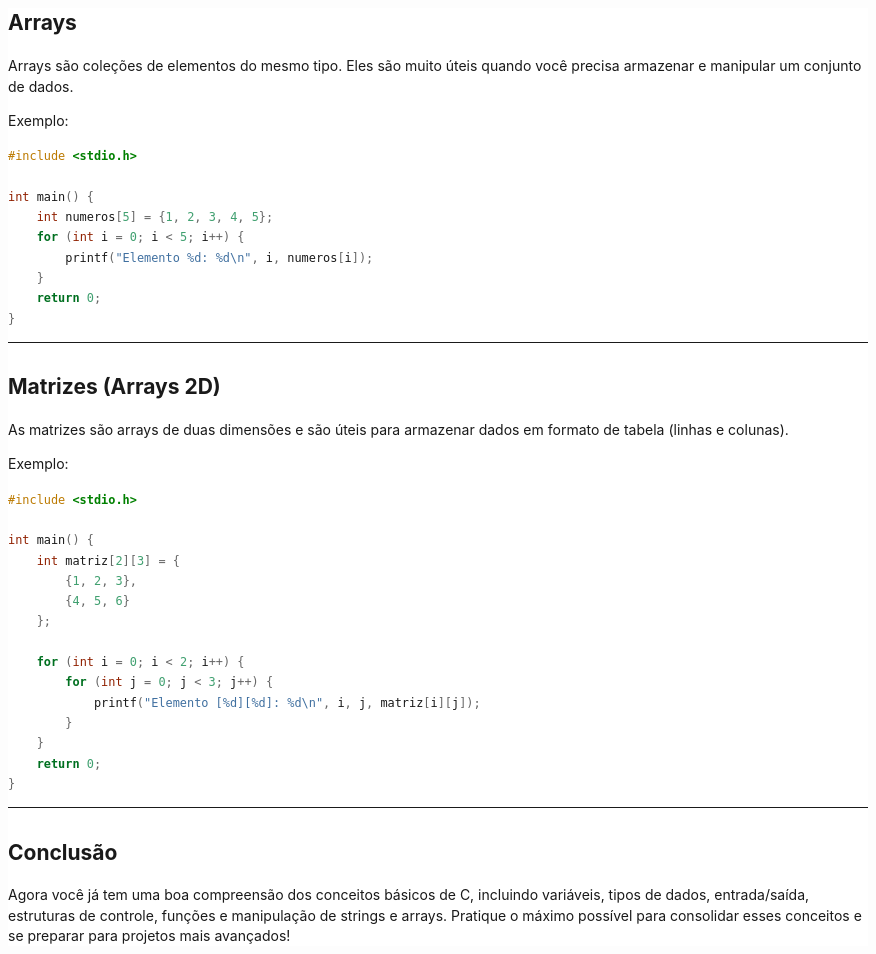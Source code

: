 
## Arrays
Arrays são coleções de elementos do mesmo tipo. Eles são muito úteis quando você precisa armazenar e manipular um conjunto de dados.

Exemplo:
```c
#include <stdio.h>

int main() {
    int numeros[5] = {1, 2, 3, 4, 5};
    for (int i = 0; i < 5; i++) {
        printf("Elemento %d: %d\n", i, numeros[i]);
    }
    return 0;
}
```

---

## Matrizes (Arrays 2D)
As matrizes são arrays de duas dimensões e são úteis para armazenar dados em formato de tabela (linhas e colunas).

Exemplo:
```c
#include <stdio.h>

int main() {
    int matriz[2][3] = {
        {1, 2, 3},
        {4, 5, 6}
    };

    for (int i = 0; i < 2; i++) {
        for (int j = 0; j < 3; j++) {
            printf("Elemento [%d][%d]: %d\n", i, j, matriz[i][j]);
        }
    }
    return 0;
}
```

---

## Conclusão
Agora você já tem uma boa compreensão dos conceitos básicos de C, incluindo variáveis, tipos de dados, entrada/saída, estruturas de controle, funções e manipulação de strings e arrays. Pratique o máximo possível para consolidar esses conceitos e se preparar para projetos mais avançados!
